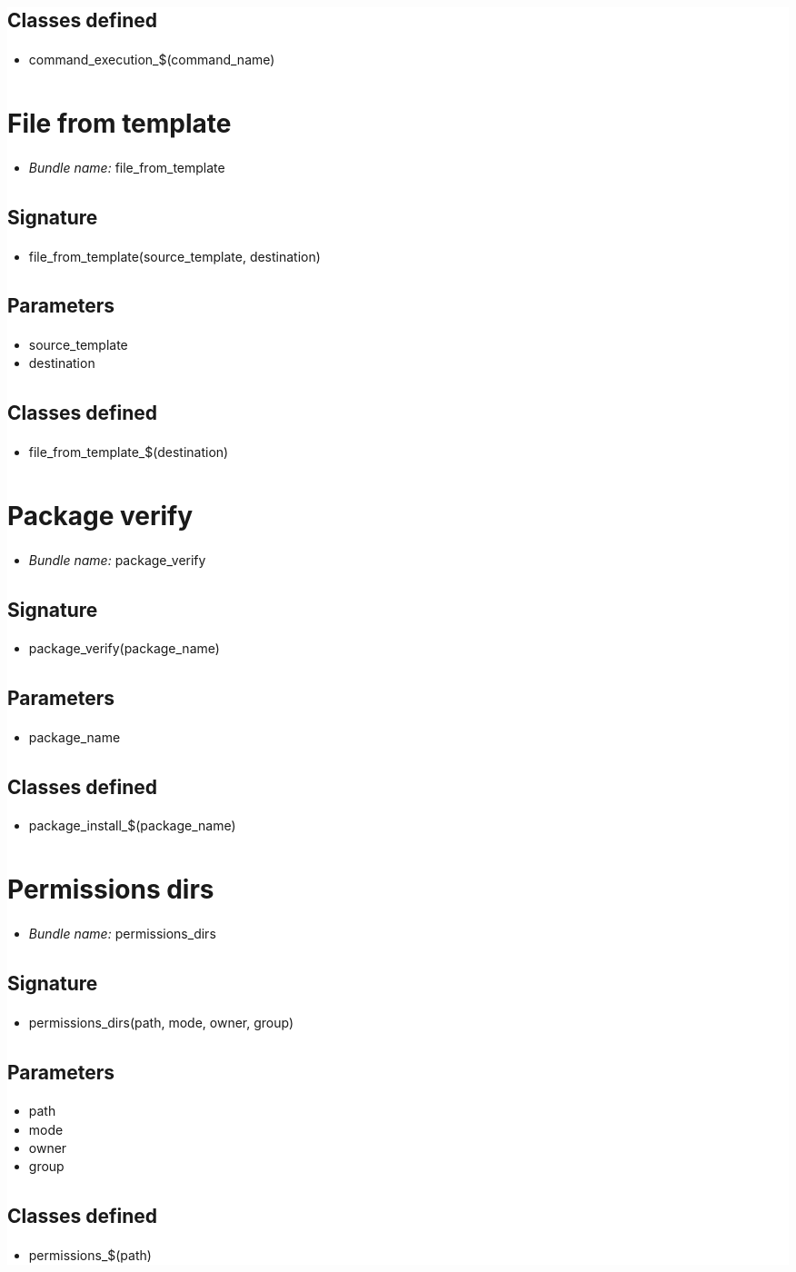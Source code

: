 ## Classes defined
* command_execution_$(command_name)

# File from template
* *Bundle name:* file_from_template

## Signature
* file_from_template(source_template, destination)

## Parameters
* source_template
* destination

## Classes defined
* file_from_template_$(destination)

# Package verify
* *Bundle name:* package_verify

## Signature
* package_verify(package_name)

## Parameters
* package_name

## Classes defined
* package_install_$(package_name)

# Permissions dirs
* *Bundle name:* permissions_dirs

## Signature
* permissions_dirs(path, mode, owner, group)

## Parameters
* path
* mode
* owner
* group

## Classes defined
* permissions_$(path)
